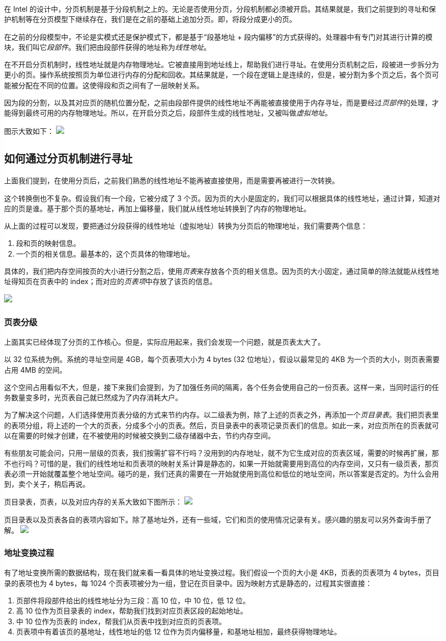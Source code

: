在 Intel 的设计中，分页机制是基于分段机制之上的。无论是否使用分页，分段机制都必须被开启。其结果就是，我们之前提到的寻址和保护机制等在分页模型下继续存在，我们是在之前的基础上追加分页。即，将段分成更小的页。

在之前的分段模型中，不论是实模式还是保护模式下，都是基于“段基地址 + 段内偏移”的方式获得的。处理器中有专门对其进行计算的模块，我们叫它*段部件*。我们把由段部件获得的地址称为*线性地址*。

在不开启分页机制时，线性地址就是内存物理地址。它被直接用到地址线上，帮助我们进行寻址。在使用分页机制之后，段被进一步拆分为更小的页。操作系统按照页为单位进行内存的分配和回收。其结果就是，一个段在逻辑上是连续的，但是，被分割为多个页之后，各个页可能被分配在不同的位置。这使得段和页之间有了一层映射关系。

因为段的分割，以及其对应页的随机位置分配，之前由段部件提供的线性地址不再能被直接使用于内存寻址，而是要经过*页部件*的处理，才能得到最终可用的内存物理地址。所以，在开启分页之后，段部件生成的线性地址，又被叫做*虚拟地址*。

图示大致如下：
<img src="https://raw.githubusercontent.com/z1ggy-o/static_resources/main/img/virtualMem2phyMem.png" width="400"/>

## 如何通过分页机制进行寻址

上面我们提到，在使用分页后，之前我们熟悉的线性地址不能再被直接使用，而是需要再被进行一次转换。

这个转换倒也不复杂。假设我们有一个段，它被分成了 3 个页。因为页的大小是固定的，我们可以根据具体的线性地址，通过计算，知道对应的页是谁。基于那个页的基地址，再加上偏移量，我们就从线性地址转换到了内存的物理地址。

从上面的过程可以发现，要把通过分段获得的线性地址（虚拟地址）转换为分页后的物理地址，我们需要两个信息：
1. 段和页的映射信息。
2. 一个页的相关信息。最基本的，这个页具体的物理地址。

具体的，我们把内存空间按页的大小进行分割之后，使用*页表*来存放各个页的相关信息。因为页的大小固定，通过简单的除法就能从线性地址得知页在页表中的 index；而对应的*页表项*中存放了该页的信息。

<img src="https://raw.githubusercontent.com/z1ggy-o/static_resources/main/img/pageTable.png" width="400"/>

### 页表分级

上面其实已经体现了分页的工作核心。但是，实际应用起来，我们会发现一个问题，就是页表太大了。

以 32 位系统为例。系统的寻址空间是 4GB，每个页表项大小为 4 bytes (32 位地址），假设以最常见的 4KB 为一个页的大小，则页表需要占用 4MB 的空间。

这个空间占用看似不大，但是，接下来我们会提到，为了加强任务间的隔离，各个任务会使用自己的一份页表。这样一来，当同时运行的任务数量变多时，光页表自己就已然成为了内存消耗大户。

为了解决这个问题，人们选择使用页表分级的方式来节约内存。以二级表为例，除了上述的页表之外，再添加一个*页目录表*。我们把页表里的表项分组，将上述的一个大的页表，分成多个小的页表。然后，页目录表中的表项记录页表们的信息。如此一来，对应页所在的页表就可以在需要的时候才创建，在不被使用的时候被交换到二级存储器中去，节约内存空间。

有些朋友可能会问，只用一层级的页表，我们按需扩容不行吗？没用到的内存地址，就不为它生成对应的页表区域，需要的时候再扩展，那不也行吗？可惜的是，我们的线性地址和页表项的映射关系计算是静态的，如果一开始就需要用到高位的内存空间，又只有一级页表，那页表必须一开始就覆盖整个地址空间。碰巧的是，我们还真的需要在一开始就使用到高位和低位的地址空间，所以答案是否定的。为什么会用到，卖个关子，稍后再说。

页目录表，页表，以及对应内存的关系大致如下图所示：
![](https://raw.githubusercontent.com/z1ggy-o/static_resources/main/img/pageTableLevels.png)

页目录表以及页表各自的表项内容如下。除了基地址外，还有一些域，它们和页的使用情况记录有关。感兴趣的朋友可以另外查询手册了解。
![](https://raw.githubusercontent.com/z1ggy-o/static_resources/main/img/pageTableEntry.png)

### 地址变换过程

有了地址变换所需的数据结构，现在我们就来看一看具体的地址变换过程。我们假设一个页的大小是 4KB，页表的页表项为 4 bytes，页目录的表项也为 4 bytes，每 1024 个页表项被分为一组，登记在页目录中。因为映射方式是静态的，过程其实很直接：
1. 页部件将段部件给出的线性地址分为三段：高 10 位，中 10 位，低 12 位。
2. 高 10 位作为页目录表的 index，帮助我们找到对应页表区段的起始地址。
3. 中 10 位作为页表的 index，帮我们从页表中找到对应页的页表项。
4. 页表项中有着该页的基地址，线性地址的低 12 位作为页内偏移量，和基地址相加，最终获得物理地址。

